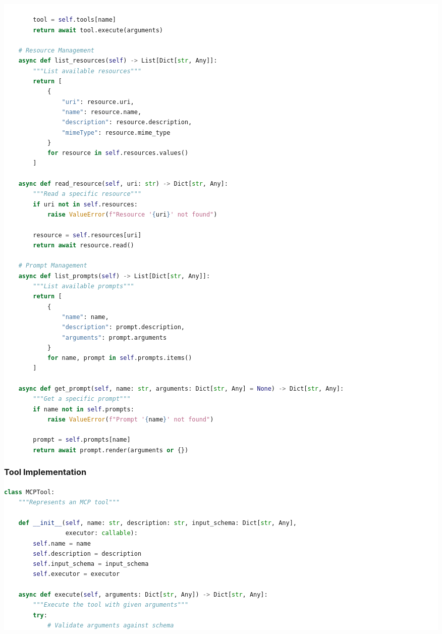 ```python

        tool = self.tools[name]
        return await tool.execute(arguments)

    # Resource Management
    async def list_resources(self) -> List[Dict[str, Any]]:
        """List available resources"""
        return [
            {
                "uri": resource.uri,
                "name": resource.name,
                "description": resource.description,
                "mimeType": resource.mime_type
            }
            for resource in self.resources.values()
        ]

    async def read_resource(self, uri: str) -> Dict[str, Any]:
        """Read a specific resource"""
        if uri not in self.resources:
            raise ValueError(f"Resource '{uri}' not found")

        resource = self.resources[uri]
        return await resource.read()

    # Prompt Management
    async def list_prompts(self) -> List[Dict[str, Any]]:
        """List available prompts"""
        return [
            {
                "name": name,
                "description": prompt.description,
                "arguments": prompt.arguments
            }
            for name, prompt in self.prompts.items()
        ]

    async def get_prompt(self, name: str, arguments: Dict[str, Any] = None) -> Dict[str, Any]:
        """Get a specific prompt"""
        if name not in self.prompts:
            raise ValueError(f"Prompt '{name}' not found")

        prompt = self.prompts[name]
        return await prompt.render(arguments or {})
```

### Tool Implementation

```python
class MCPTool:
    """Represents an MCP tool"""

    def __init__(self, name: str, description: str, input_schema: Dict[str, Any],
                 executor: callable):
        self.name = name
        self.description = description
        self.input_schema = input_schema
        self.executor = executor

    async def execute(self, arguments: Dict[str, Any]) -> Dict[str, Any]:
        """Execute the tool with given arguments"""
        try:
            # Validate arguments against schema
```